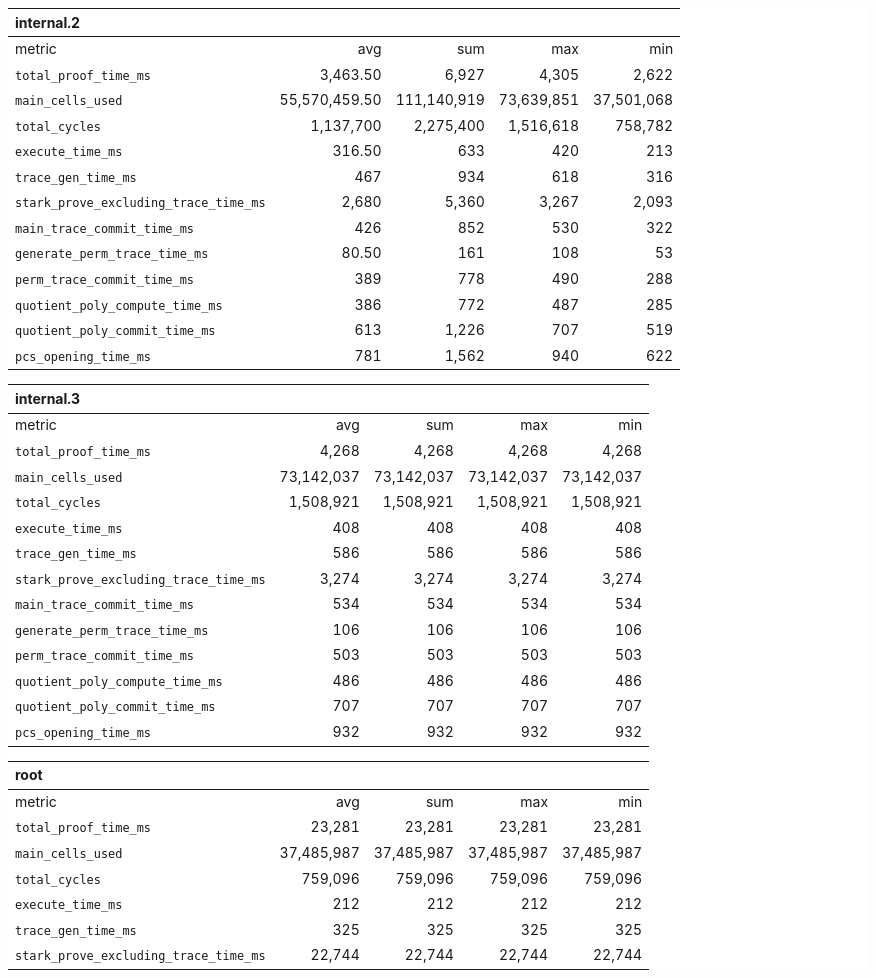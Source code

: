 | internal.2 |||||
|:---|---:|---:|---:|---:|
|metric|avg|sum|max|min|
| `total_proof_time_ms ` |  3,463.50 |  6,927 |  4,305 |  2,622 |
| `main_cells_used     ` |  55,570,459.50 |  111,140,919 |  73,639,851 |  37,501,068 |
| `total_cycles        ` |  1,137,700 |  2,275,400 |  1,516,618 |  758,782 |
| `execute_time_ms     ` |  316.50 |  633 |  420 |  213 |
| `trace_gen_time_ms   ` |  467 |  934 |  618 |  316 |
| `stark_prove_excluding_trace_time_ms` |  2,680 |  5,360 |  3,267 |  2,093 |
| `main_trace_commit_time_ms` |  426 |  852 |  530 |  322 |
| `generate_perm_trace_time_ms` |  80.50 |  161 |  108 |  53 |
| `perm_trace_commit_time_ms` |  389 |  778 |  490 |  288 |
| `quotient_poly_compute_time_ms` |  386 |  772 |  487 |  285 |
| `quotient_poly_commit_time_ms` |  613 |  1,226 |  707 |  519 |
| `pcs_opening_time_ms ` |  781 |  1,562 |  940 |  622 |

| internal.3 |||||
|:---|---:|---:|---:|---:|
|metric|avg|sum|max|min|
| `total_proof_time_ms ` |  4,268 |  4,268 |  4,268 |  4,268 |
| `main_cells_used     ` |  73,142,037 |  73,142,037 |  73,142,037 |  73,142,037 |
| `total_cycles        ` |  1,508,921 |  1,508,921 |  1,508,921 |  1,508,921 |
| `execute_time_ms     ` |  408 |  408 |  408 |  408 |
| `trace_gen_time_ms   ` |  586 |  586 |  586 |  586 |
| `stark_prove_excluding_trace_time_ms` |  3,274 |  3,274 |  3,274 |  3,274 |
| `main_trace_commit_time_ms` |  534 |  534 |  534 |  534 |
| `generate_perm_trace_time_ms` |  106 |  106 |  106 |  106 |
| `perm_trace_commit_time_ms` |  503 |  503 |  503 |  503 |
| `quotient_poly_compute_time_ms` |  486 |  486 |  486 |  486 |
| `quotient_poly_commit_time_ms` |  707 |  707 |  707 |  707 |
| `pcs_opening_time_ms ` |  932 |  932 |  932 |  932 |

| root |||||
|:---|---:|---:|---:|---:|
|metric|avg|sum|max|min|
| `total_proof_time_ms ` |  23,281 |  23,281 |  23,281 |  23,281 |
| `main_cells_used     ` |  37,485,987 |  37,485,987 |  37,485,987 |  37,485,987 |
| `total_cycles        ` |  759,096 |  759,096 |  759,096 |  759,096 |
| `execute_time_ms     ` |  212 |  212 |  212 |  212 |
| `trace_gen_time_ms   ` |  325 |  325 |  325 |  325 |
| `stark_prove_excluding_trace_time_ms` |  22,744 |  22,744 |  22,744 |  22,744 |